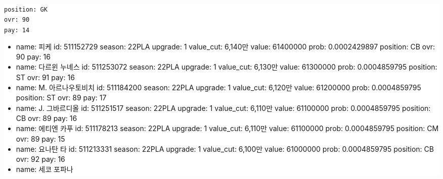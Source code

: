     position: GK
    ovr: 90
    pay: 14
  - name: 피케
    id: 511152729
    season: 22PLA
    upgrade: 1
    value_cut: 6,140만
    value: 61400000
    prob: 0.0002429897
    position: CB
    ovr: 90
    pay: 16
  - name: 다르윈 누녜스
    id: 511253072
    season: 22PLA
    upgrade: 1
    value_cut: 6,130만
    value: 61300000
    prob: 0.0004859795
    position: ST
    ovr: 91
    pay: 16
  - name: M. 아르나우토비치
    id: 511184200
    season: 22PLA
    upgrade: 1
    value_cut: 6,120만
    value: 61200000
    prob: 0.0004859795
    position: ST
    ovr: 89
    pay: 17
  - name: J. 그바르디올
    id: 511251517
    season: 22PLA
    upgrade: 1
    value_cut: 6,110만
    value: 61100000
    prob: 0.0004859795
    position: CB
    ovr: 89
    pay: 16
  - name: 에티엔 카푸
    id: 511178213
    season: 22PLA
    upgrade: 1
    value_cut: 6,110만
    value: 61100000
    prob: 0.0004859795
    position: CM
    ovr: 89
    pay: 15
  - name: 요나탄 타
    id: 511213331
    season: 22PLA
    upgrade: 1
    value_cut: 6,100만
    value: 61000000
    prob: 0.0004859795
    position: CB
    ovr: 92
    pay: 16
  - name: 세코 포파나